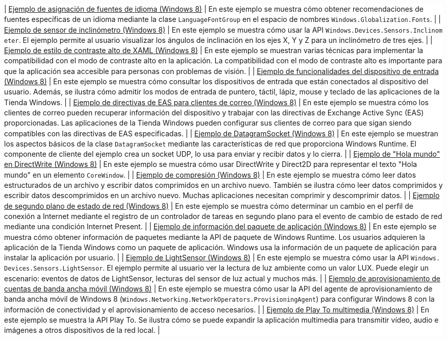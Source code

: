 | [Ejemplo de asignación de fuentes de idioma (Windows 8)](https://github.com/Microsoft/VCSamples/tree/master/VC2012Samples/Windows%208%20samples/C%2B%2B/Windows%208%20app%20samples) | En este ejemplo se muestra cómo obtener recomendaciones de fuentes específicas de un idioma mediante la clase `LanguageFontGroup` en el espacio de nombres `Windows.Globalization.Fonts`. |
| [Ejemplo de sensor de inclinómetro (Windows 8)](https://github.com/Microsoft/VCSamples/tree/master/VC2012Samples/Windows%208%20samples/C%2B%2B/Windows%208%20app%20samples) | En este ejemplo se muestra cómo usar la API `Windows.Devices.Sensors.Inclinometer`. El ejemplo permite al usuario visualizar los ángulos de inclinación en los ejes X, Y y Z para un inclinómetro de tres ejes. |
| [Ejemplo de estilo de contraste alto de XAML (Windows 8)](https://github.com/Microsoft/VCSamples/tree/master/VC2012Samples/Windows%208%20samples/C%2B%2B/Windows%208%20app%20samples) | En este ejemplo se muestran varias técnicas para implementar la compatibilidad con el modo de contraste alto en la aplicación. La compatibilidad con el modo de contraste alto es importante para que la aplicación sea accesible para personas con problemas de visión. |
| [Ejemplo de funcionalidades del dispositivo de entrada (Windows 8)](https://github.com/Microsoft/VCSamples/tree/master/VC2012Samples/Windows%208%20samples/C%2B%2B/Windows%208%20app%20samples) | En este ejemplo se muestra cómo consultar los dispositivos de entrada que están conectados al dispositivo del usuario. Además, se ilustra cómo admitir los modos de entrada de puntero, táctil, lápiz, mouse y teclado de las aplicaciones de la Tienda Windows. |
| [Ejemplo de directivas de EAS para clientes de correo (Windows 8)](https://github.com/Microsoft/VCSamples/tree/master/VC2012Samples/Windows%208%20samples/C%2B%2B/Windows%208%20app%20samples) | En este ejemplo se muestra cómo los clientes de correo pueden recuperar información del dispositivo y trabajar con las directivas de Exchange Active Sync (EAS) proporcionadas. Las aplicaciones de la Tienda Windows pueden configurar sus clientes de correo para que sigan siendo compatibles con las directivas de EAS especificadas. |
| [Ejemplo de DatagramSocket (Windows 8)](https://github.com/Microsoft/VCSamples/tree/master/VC2012Samples/Windows%208%20samples/C%2B%2B/Windows%208%20app%20samples) | En este ejemplo se muestran los aspectos básicos de la clase `DatagramSocket` mediante las características de red que proporciona Windows Runtime. El componente de cliente del ejemplo crea un socket UDP, lo usa para enviar y recibir datos y lo cierra. |
| [Ejemplo de "Hola mundo" en DirectWrite (Windows 8)](https://github.com/Microsoft/VCSamples/tree/master/VC2012Samples/Windows%208%20samples/C%2B%2B/Windows%208%20app%20samples) | En este ejemplo se muestra cómo usar DirectWrite y Direct2D para representar el texto "Hola mundo" en un elemento `CoreWindow`. |
| [Ejemplo de compresión (Windows 8)](https://github.com/Microsoft/VCSamples/tree/master/VC2012Samples/Windows%208%20samples/C%2B%2B/Windows%208%20app%20samples) | En este ejemplo se muestra cómo leer datos estructurados de un archivo y escribir datos comprimidos en un archivo nuevo. También se ilustra cómo leer datos comprimidos y escribir datos descomprimidos en un archivo nuevo. Muchas aplicaciones necesitan comprimir y descomprimir datos. |
| [Ejemplo de segundo plano de estado de red (Windows 8)](https://github.com/Microsoft/VCSamples/tree/master/VC2012Samples/Windows%208%20samples/C%2B%2B/Windows%208%20app%20samples) | En este ejemplo se muestra cómo determinar un cambio en el perfil de conexión a Internet mediante el registro de un controlador de tareas en segundo plano para el evento de cambio de estado de red mediante una condición Internet Present. |
| [Ejemplo de información del paquete de aplicación (Windows 8)](https://github.com/Microsoft/VCSamples/tree/master/VC2012Samples/Windows%208%20samples/C%2B%2B/Windows%208%20app%20samples) | En este ejemplo se muestra cómo obtener información de paquetes mediante la API de paquete de Windows Runtime. Los usuarios adquieren la aplicación de la Tienda Windows como un paquete de aplicación. Windows usa la información de un paquete de aplicación para instalar la aplicación por usuario. |
| [Ejemplo de LightSensor (Windows 8)](https://github.com/Microsoft/VCSamples/tree/master/VC2012Samples/Windows%208%20samples/C%2B%2B/Windows%208%20app%20samples) | En este ejemplo se muestra cómo usar la API `Windows.Devices.Sensors.LightSensor`. El ejemplo permite al usuario ver la lectura de luz ambiente como un valor LUX. Puede elegir un escenario: eventos de datos de LightSensor, lecturas del sensor de luz actual y muchos más. |
| [Ejemplo de aprovisionamiento de cuentas de banda ancha móvil (Windows 8)](https://github.com/Microsoft/VCSamples/tree/master/VC2012Samples/Windows%208%20samples/C%2B%2B/Windows%208%20app%20samples) | En este ejemplo se muestra cómo usar la API del agente de aprovisionamiento de banda ancha móvil de Windows 8 (`Windows.Networking.NetworkOperators.ProvisioningAgent`) para configurar Windows 8 con la información de conectividad y el aprovisionamiento de acceso necesarios. |
| [Ejemplo de Play To multimedia (Windows 8)](https://github.com/Microsoft/VCSamples/tree/master/VC2012Samples/Windows%208%20samples/C%2B%2B/Windows%208%20app%20samples) | En este ejemplo se muestra la API Play To. Se ilustra cómo se puede expandir la aplicación multimedia para transmitir vídeo, audio e imágenes a otros dispositivos de la red local. |